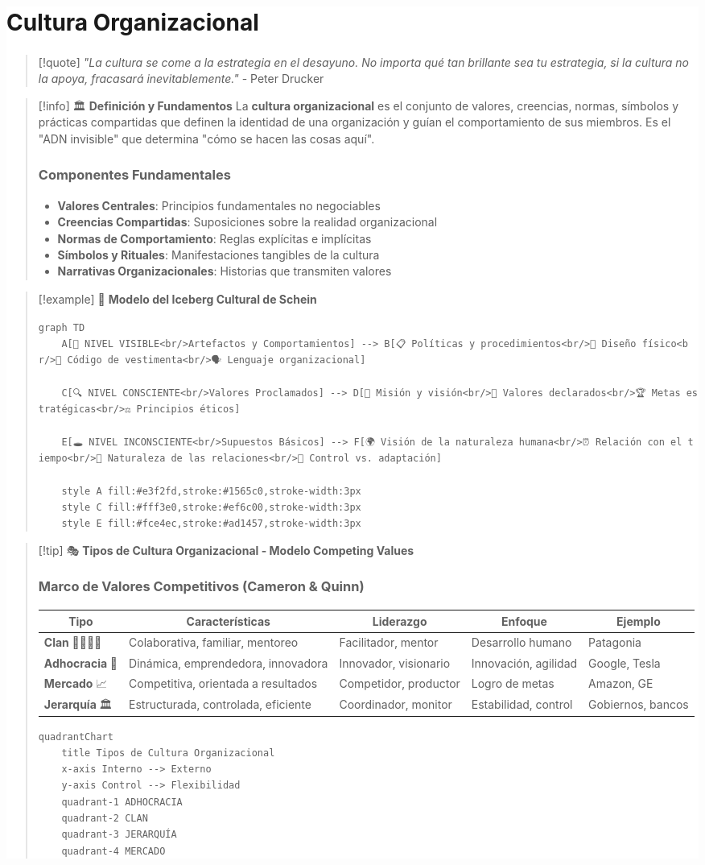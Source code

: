 # Cultura Organizacional

> [!quote] _"La cultura se come a la estrategia en el desayuno. No importa qué tan brillante sea tu estrategia, si la cultura no la apoya, fracasará inevitablemente."_ - Peter Drucker

> [!info] 🏛️ **Definición y Fundamentos** La **cultura organizacional** es el conjunto de valores, creencias, normas, símbolos y prácticas compartidas que definen la identidad de una organización y guían el comportamiento de sus miembros. Es el "ADN invisible" que determina "cómo se hacen las cosas aquí".
> 
> ### Componentes Fundamentales
> 
> - **Valores Centrales**: Principios fundamentales no negociables
> - **Creencias Compartidas**: Suposiciones sobre la realidad organizacional
> - **Normas de Comportamiento**: Reglas explícitas e implícitas
> - **Símbolos y Rituales**: Manifestaciones tangibles de la cultura
> - **Narrativas Organizacionales**: Historias que transmiten valores

> [!example] 🧊 **Modelo del Iceberg Cultural de Schein**
> 
> ```mermaid
> graph TD
>     A[🌊 NIVEL VISIBLE<br/>Artefactos y Comportamientos] --> B[📋 Políticas y procedimientos<br/>🏢 Diseño físico<br/>👔 Código de vestimenta<br/>🗣️ Lenguaje organizacional]
>     
>     C[🔍 NIVEL CONSCIENTE<br/>Valores Proclamados] --> D[🎯 Misión y visión<br/>📜 Valores declarados<br/>🏆 Metas estratégicas<br/>⚖️ Principios éticos]
>     
>     E[🕳️ NIVEL INCONSCIENTE<br/>Supuestos Básicos] --> F[🌍 Visión de la naturaleza humana<br/>⏰ Relación con el tiempo<br/>🤝 Naturaleza de las relaciones<br/>🎲 Control vs. adaptación]
>     
>     style A fill:#e3f2fd,stroke:#1565c0,stroke-width:3px
>     style C fill:#fff3e0,stroke:#ef6c00,stroke-width:3px
>     style E fill:#fce4ec,stroke:#ad1457,stroke-width:3px
> ```

> [!tip] 🎭 **Tipos de Cultura Organizacional - Modelo Competing Values**
> 
> ### Marco de Valores Competitivos (Cameron & Quinn)
> 
> |Tipo|Características|Liderazgo|Enfoque|Ejemplo|
> |---|---|---|---|---|
> |**Clan** 👨‍👩‍👧‍👦|Colaborativa, familiar, mentoreo|Facilitador, mentor|Desarrollo humano|Patagonia|
> |**Adhocracia** 🚀|Dinámica, emprendedora, innovadora|Innovador, visionario|Innovación, agilidad|Google, Tesla|
> |**Mercado** 📈|Competitiva, orientada a resultados|Competidor, productor|Logro de metas|Amazon, GE|
> |**Jerarquía** 🏛️|Estructurada, controlada, eficiente|Coordinador, monitor|Estabilidad, control|Gobiernos, bancos|
> 
> ```mermaid
> quadrantChart
>     title Tipos de Cultura Organizacional
>     x-axis Interno --> Externo
>     y-axis Control --> Flexibilidad
>     quadrant-1 ADHOCRACIA
>     quadrant-2 CLAN
>     quadrant-3 JERARQUÍA  
>     quadrant-4 MERCADO
> ```
